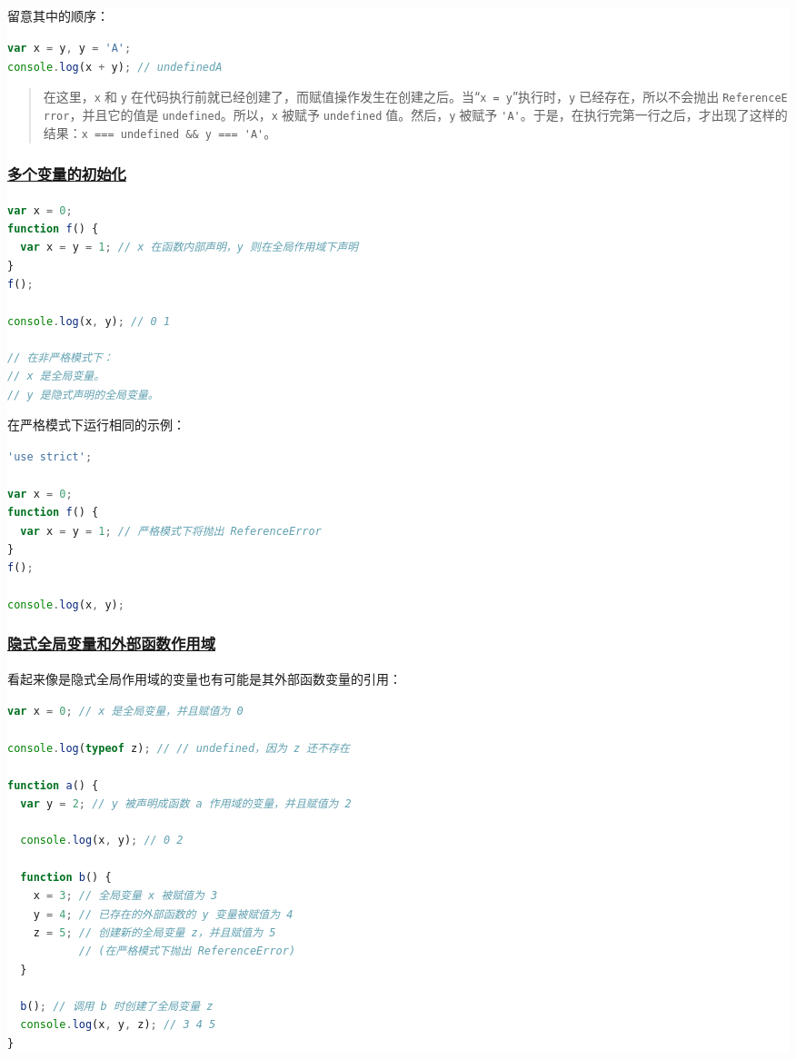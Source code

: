 留意其中的顺序：

```javascript
var x = y, y = 'A';
console.log(x + y); // undefinedA
```

> 在这里，`x` 和 `y` 在代码执行前就已经创建了，而赋值操作发生在创建之后。当“`x = y`”执行时，`y` 已经存在，所以不会抛出 `ReferenceError`，并且它的值是 `undefined`。所以，`x` 被赋予 `undefined` 值。然后，`y` 被赋予 `'A'`。于是，在执行完第一行之后，才出现了这样的结果：`x === undefined && y === 'A'`。

### [多个变量的初始化](https://developer.mozilla.org/zh-CN/docs/Web/JavaScript/Reference/Statements/var#多个变量的初始化)

```javascript
var x = 0;
function f() {
  var x = y = 1; // x 在函数内部声明，y 则在全局作用域下声明
}
f();

console.log(x, y); // 0 1

// 在非严格模式下：
// x 是全局变量。
// y 是隐式声明的全局变量。 
```

在严格模式下运行相同的示例：

```javascript
'use strict';

var x = 0;
function f() {
  var x = y = 1; // 严格模式下将抛出 ReferenceError
}
f();

console.log(x, y);
```

### [隐式全局变量和外部函数作用域](https://developer.mozilla.org/zh-CN/docs/Web/JavaScript/Reference/Statements/var#隐式全局变量和外部函数作用域)

看起来像是隐式全局作用域的变量也有可能是其外部函数变量的引用：

```javascript
var x = 0; // x 是全局变量，并且赋值为 0

console.log(typeof z); // // undefined，因为 z 还不存在

function a() {
  var y = 2; // y 被声明成函数 a 作用域的变量，并且赋值为 2

  console.log(x, y); // 0 2

  function b() {
    x = 3; // 全局变量 x 被赋值为 3
    y = 4; // 已存在的外部函数的 y 变量被赋值为 4
    z = 5; // 创建新的全局变量 z，并且赋值为 5
           // (在严格模式下抛出 ReferenceError)
  }

  b(); // 调用 b 时创建了全局变量 z
  console.log(x, y, z); // 3 4 5
}

```